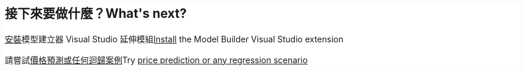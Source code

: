 ## <a name="whats-next"></a><span data-ttu-id="9a2c0-278">接下來要做什麼？</span><span class="sxs-lookup"><span data-stu-id="9a2c0-278">What's next?</span></span>

<span data-ttu-id="9a2c0-279">[安裝](how-to-guides/install-model-builder.md)模型建立器 Visual Studio 延伸模組</span><span class="sxs-lookup"><span data-stu-id="9a2c0-279">[Install](how-to-guides/install-model-builder.md) the Model Builder Visual Studio extension</span></span>

<span data-ttu-id="9a2c0-280">請嘗試[價格預測或任何迴歸案例](tutorials/predict-prices-with-model-builder.md)</span><span class="sxs-lookup"><span data-stu-id="9a2c0-280">Try [price prediction or any regression scenario](tutorials/predict-prices-with-model-builder.md)</span></span>
